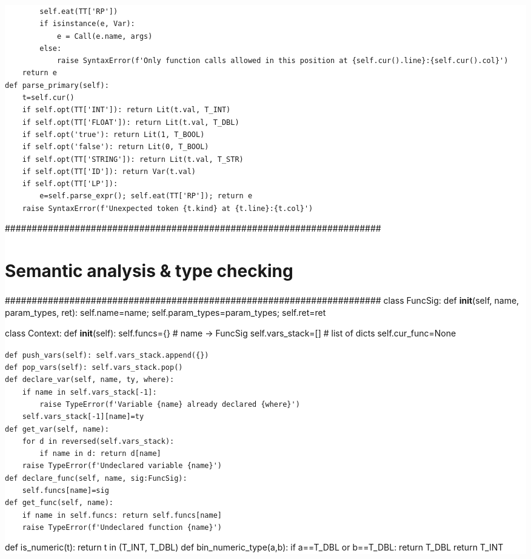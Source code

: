             self.eat(TT['RP'])
            if isinstance(e, Var):
                e = Call(e.name, args)
            else:
                raise SyntaxError(f'Only function calls allowed in this position at {self.cur().line}:{self.cur().col}')
        return e
    def parse_primary(self):
        t=self.cur()
        if self.opt(TT['INT']): return Lit(t.val, T_INT)
        if self.opt(TT['FLOAT']): return Lit(t.val, T_DBL)
        if self.opt('true'): return Lit(1, T_BOOL)
        if self.opt('false'): return Lit(0, T_BOOL)
        if self.opt(TT['STRING']): return Lit(t.val, T_STR)
        if self.opt(TT['ID']): return Var(t.val)
        if self.opt(TT['LP']):
            e=self.parse_expr(); self.eat(TT['RP']); return e
        raise SyntaxError(f'Unexpected token {t.kind} at {t.line}:{t.col}')

######################################################################
# Semantic analysis & type checking
######################################################################
class FuncSig:
    def __init__(self, name, param_types, ret):
        self.name=name; self.param_types=param_types; self.ret=ret

class Context:
    def __init__(self):
        self.funcs={}  # name -> FuncSig
        self.vars_stack=[]  # list of dicts
        self.cur_func=None

    def push_vars(self): self.vars_stack.append({})
    def pop_vars(self): self.vars_stack.pop()
    def declare_var(self, name, ty, where):
        if name in self.vars_stack[-1]:
            raise TypeError(f'Variable {name} already declared {where}')
        self.vars_stack[-1][name]=ty
    def get_var(self, name):
        for d in reversed(self.vars_stack):
            if name in d: return d[name]
        raise TypeError(f'Undeclared variable {name}')
    def declare_func(self, name, sig:FuncSig):
        self.funcs[name]=sig
    def get_func(self, name):
        if name in self.funcs: return self.funcs[name]
        raise TypeError(f'Undeclared function {name}')

def is_numeric(t): return t in (T_INT, T_DBL)
def bin_numeric_type(a,b):
    if a==T_DBL or b==T_DBL: return T_DBL
    return T_INT

